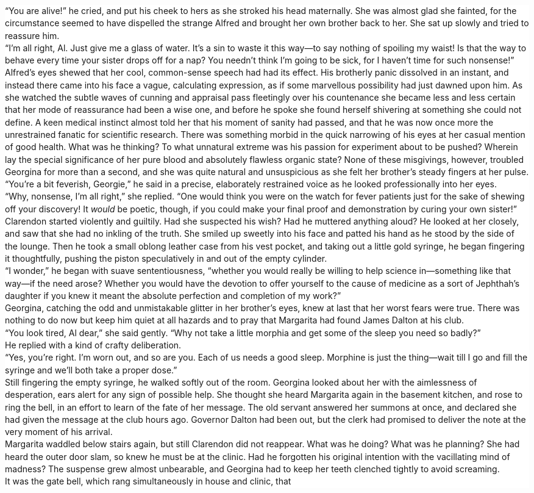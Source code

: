 “You are alive!” he cried, and put his cheek to hers as she stroked his head
maternally. She was almost glad she fainted, for the circumstance seemed to
have dispelled the strange Alfred and brought her own brother back to her. She
sat up slowly and tried to reassure him.  
“I’m all right, Al. Just give me a glass of water. It’s a sin to waste it this
way—to say nothing of spoiling my waist! Is that the way to behave every time
your sister drops off for a nap? You needn’t think I’m going to be sick, for I
haven’t time for such nonsense!”  
Alfred’s eyes shewed that her cool, common-sense speech had had its effect.
His brotherly panic dissolved in an instant, and instead there came into his
face a vague, calculating expression, as if some marvellous possibility had
just dawned upon him. As she watched the subtle waves of cunning and appraisal
pass fleetingly over his countenance she became less and less certain that her
mode of reassurance had been a wise one, and before he spoke she found herself
shivering at something she could not define. A keen medical instinct almost
told her that his moment of sanity had passed, and that he was now once more
the unrestrained fanatic for scientific research. There was something morbid
in the quick narrowing of his eyes at her casual mention of good health. What
was he thinking? To what unnatural extreme was his passion for experiment
about to be pushed? Wherein lay the special significance of her pure blood and
absolutely flawless organic state? None of these misgivings, however, troubled
Georgina for more than a second, and she was quite natural and unsuspicious as
she felt her brother’s steady fingers at her pulse.  
“You’re a bit feverish, Georgie,” he said in a precise, elaborately restrained
voice as he looked professionally into her eyes.  
“Why, nonsense, I’m all right,” she replied. “One would think you were on the
watch for fever patients just for the sake of shewing off your discovery! It
_would_ be poetic, though, if you could make your final proof and
demonstration by curing your own sister!”  
Clarendon started violently and guiltily. Had she suspected his wish? Had he
muttered anything aloud? He looked at her closely, and saw that she had no
inkling of the truth. She smiled up sweetly into his face and patted his hand
as he stood by the side of the lounge. Then he took a small oblong leather
case from his vest pocket, and taking out a little gold syringe, he began
fingering it thoughtfully, pushing the piston speculatively in and out of the
empty cylinder.  
“I wonder,” he began with suave sententiousness, “whether you would really be
willing to help science in—something like that way—if the need arose? Whether
you would have the devotion to offer yourself to the cause of medicine as a
sort of Jephthah’s daughter if you knew it meant the absolute perfection and
completion of my work?”  
Georgina, catching the odd and unmistakable glitter in her brother’s eyes,
knew at last that her worst fears were true. There was nothing to do now but
keep him quiet at all hazards and to pray that Margarita had found James
Dalton at his club.  
“You look tired, Al dear,” she said gently. “Why not take a little morphia and
get some of the sleep you need so badly?”  
He replied with a kind of crafty deliberation.  
“Yes, you’re right. I’m worn out, and so are you. Each of us needs a good
sleep. Morphine is just the thing—wait till I go and fill the syringe and
we’ll both take a proper dose.”  
Still fingering the empty syringe, he walked softly out of the room. Georgina
looked about her with the aimlessness of desperation, ears alert for any sign
of possible help. She thought she heard Margarita again in the basement
kitchen, and rose to ring the bell, in an effort to learn of the fate of her
message. The old servant answered her summons at once, and declared she had
given the message at the club hours ago. Governor Dalton had been out, but the
clerk had promised to deliver the note at the very moment of his arrival.  
Margarita waddled below stairs again, but still Clarendon did not reappear.
What was he doing? What was he planning? She had heard the outer door slam, so
knew he must be at the clinic. Had he forgotten his original intention with
the vacillating mind of madness? The suspense grew almost unbearable, and
Georgina had to keep her teeth clenched tightly to avoid screaming.  
It was the gate bell, which rang simultaneously in house and clinic, that